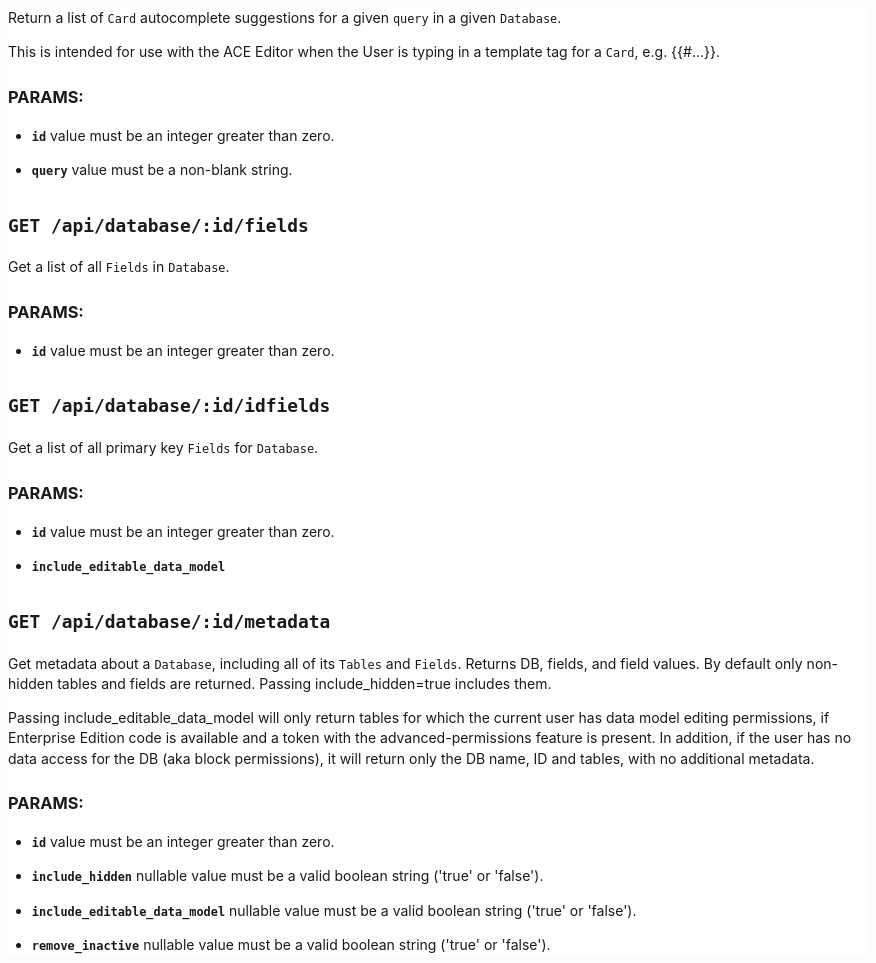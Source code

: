 Return a list of `Card` autocomplete suggestions for a given `query` in a given `Database`.

  This is intended for use with the ACE Editor when the User is typing in a template tag for a `Card`, e.g. {{#...}}.

### PARAMS:

*  **`id`** value must be an integer greater than zero.

*  **`query`** value must be a non-blank string.

## `GET /api/database/:id/fields`

Get a list of all `Fields` in `Database`.

### PARAMS:

*  **`id`** value must be an integer greater than zero.

## `GET /api/database/:id/idfields`

Get a list of all primary key `Fields` for `Database`.

### PARAMS:

*  **`id`** value must be an integer greater than zero.

*  **`include_editable_data_model`**

## `GET /api/database/:id/metadata`

Get metadata about a `Database`, including all of its `Tables` and `Fields`. Returns DB, fields, and field values.
  By default only non-hidden tables and fields are returned. Passing include_hidden=true includes them.

  Passing include_editable_data_model will only return tables for which the current user has data model editing
  permissions, if Enterprise Edition code is available and a token with the advanced-permissions feature is present.
  In addition, if the user has no data access for the DB (aka block permissions), it will return only the DB name, ID
  and tables, with no additional metadata.

### PARAMS:

*  **`id`** value must be an integer greater than zero.

*  **`include_hidden`** nullable value must be a valid boolean string ('true' or 'false').

*  **`include_editable_data_model`** nullable value must be a valid boolean string ('true' or 'false').

*  **`remove_inactive`** nullable value must be a valid boolean string ('true' or 'false').
